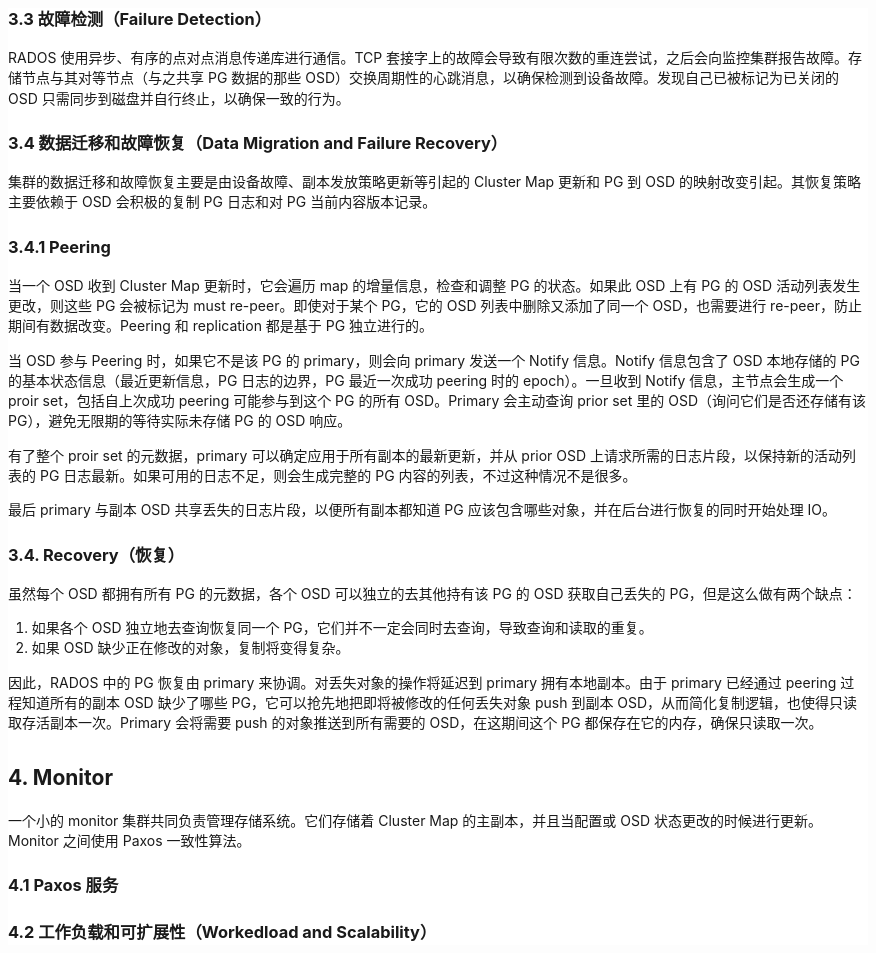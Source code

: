 ### 3.3 故障检测（Failure Detection）

RADOS 使用异步、有序的点对点消息传递库进行通信。TCP 套接字上的故障会导致有限次数的重连尝试，之后会向监控集群报告故障。存储节点与其对等节点（与之共享 PG 数据的那些 OSD）交换周期性的心跳消息，以确保检测到设备故障。发现自己已被标记为已关闭的 OSD 只需同步到磁盘并自行终止，以确保一致的行为。

### 3.4 数据迁移和故障恢复（Data Migration and Failure Recovery）

集群的数据迁移和故障恢复主要是由设备故障、副本发放策略更新等引起的 Cluster Map 更新和 PG 到 OSD 的映射改变引起。其恢复策略主要依赖于 OSD 会积极的复制 PG 日志和对 PG 当前内容版本记录。

### 3.4.1 Peering

当一个 OSD 收到 Cluster Map 更新时，它会遍历 map 的增量信息，检查和调整 PG 的状态。如果此 OSD 上有 PG 的 OSD 活动列表发生更改，则这些 PG 会被标记为 must re-peer。即使对于某个 PG，它的 OSD 列表中删除又添加了同一个 OSD，也需要进行 re-peer，防止期间有数据改变。Peering 和 replication 都是基于 PG 独立进行的。

当 OSD 参与 Peering 时，如果它不是该 PG 的 primary，则会向 primary 发送一个 Notify 信息。Notify 信息包含了 OSD 本地存储的 PG 的基本状态信息（最近更新信息，PG 日志的边界，PG 最近一次成功 peering 时的 epoch）。一旦收到 Notify 信息，主节点会生成一个 proir set，包括自上次成功 peering 可能参与到这个 PG 的所有 OSD。Primary 会主动查询 prior set 里的 OSD（询问它们是否还存储有该 PG），避免无限期的等待实际未存储 PG 的 OSD 响应。

有了整个 proir set 的元数据，primary 可以确定应用于所有副本的最新更新，并从 prior OSD 上请求所需的日志片段，以保持新的活动列表的 PG 日志最新。如果可用的日志不足，则会生成完整的 PG 内容的列表，不过这种情况不是很多。

最后 primary 与副本 OSD 共享丢失的日志片段，以便所有副本都知道 PG 应该包含哪些对象，并在后台进行恢复的同时开始处理 IO。

### 3.4. Recovery（恢复）

虽然每个 OSD 都拥有所有 PG 的元数据，各个 OSD 可以独立的去其他持有该 PG 的 OSD 获取自己丢失的 PG，但是这么做有两个缺点：

1. 如果各个 OSD 独立地去查询恢复同一个 PG，它们并不一定会同时去查询，导致查询和读取的重复。
2. 如果 OSD 缺少正在修改的对象，复制将变得复杂。

因此，RADOS 中的 PG 恢复由 primary 来协调。对丢失对象的操作将延迟到 primary 拥有本地副本。由于 primary 已经通过 peering 过程知道所有的副本 OSD 缺少了哪些 PG，它可以抢先地把即将被修改的任何丢失对象 push 到副本 OSD，从而简化复制逻辑，也使得只读取存活副本一次。Primary 会将需要 push 的对象推送到所有需要的 OSD，在这期间这个 PG 都保存在它的内存，确保只读取一次。

## 4. Monitor

一个小的 monitor 集群共同负责管理存储系统。它们存储着 Cluster Map 的主副本，并且当配置或 OSD 状态更改的时候进行更新。Monitor 之间使用 Paxos 一致性算法。

### 4.1 Paxos 服务

### 4.2 工作负载和可扩展性（Workedload and Scalability）
